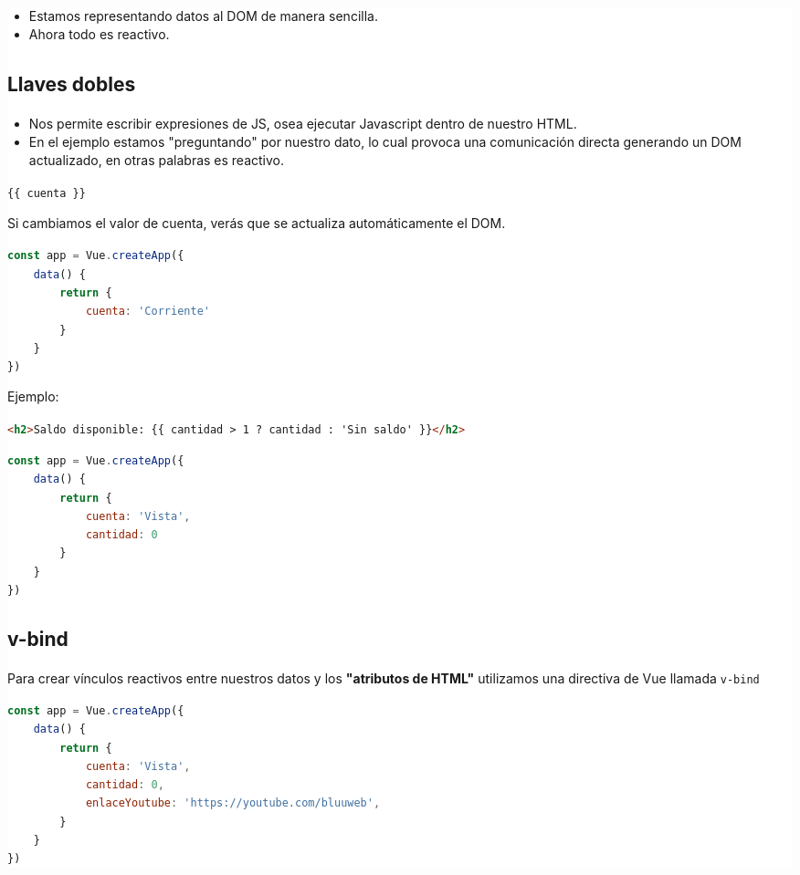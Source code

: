 * Estamos representando datos al DOM de manera sencilla.
* Ahora todo es reactivo.

## Llaves dobles
* Nos permite escribir expresiones de JS, osea ejecutar Javascript dentro de nuestro HTML.
* En el ejemplo estamos "preguntando" por nuestro dato, lo cual provoca una comunicación directa generando un DOM actualizado, en otras palabras es reactivo.

```html
{{ cuenta }}
```

Si cambiamos el valor de cuenta, verás que se actualiza automáticamente el DOM.

```js
const app = Vue.createApp({
    data() {
        return {
            cuenta: 'Corriente'
        }
    }
})
```

Ejemplo:
```html
<h2>Saldo disponible: {{ cantidad > 1 ? cantidad : 'Sin saldo' }}</h2>
```
```js
const app = Vue.createApp({
    data() {
        return {
            cuenta: 'Vista',
            cantidad: 0
        }
    }
})
```

## v-bind
Para crear vínculos reactivos entre nuestros datos y los <b>"atributos de HTML"</b> utilizamos una directiva de Vue llamada ``v-bind``

```js
const app = Vue.createApp({
    data() {
        return {
            cuenta: 'Vista',
            cantidad: 0,
            enlaceYoutube: 'https://youtube.com/bluuweb',
        }
    }
})
```
